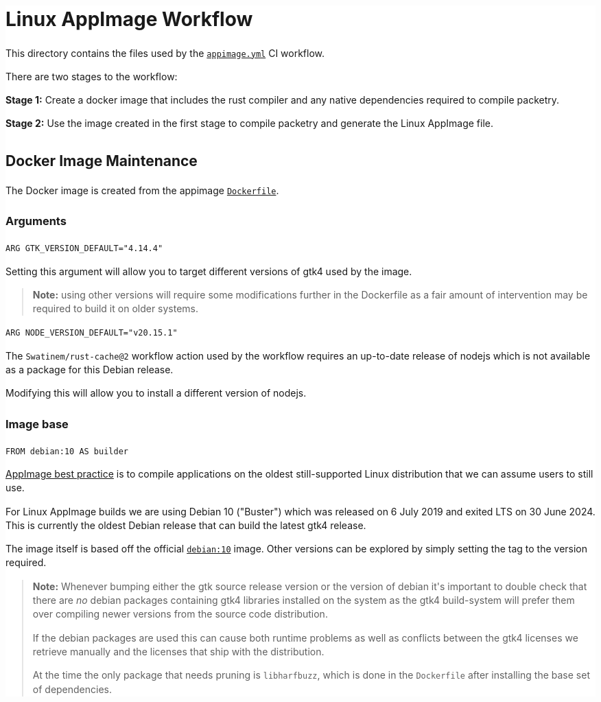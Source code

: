 # Linux AppImage Workflow

This directory contains the files used by the [`appimage.yml`](../.github/workflows/appimage.yml) CI workflow.

There are two stages to the workflow:

**Stage 1:** Create a docker image that includes the rust compiler and any native dependencies required to compile packetry.

**Stage 2:** Use the image created in the first stage to compile packetry and generate the Linux AppImage file.


## Docker Image Maintenance

The Docker image is created from the appimage [`Dockerfile`](docker/Dockerfile).

### Arguments

```
ARG GTK_VERSION_DEFAULT="4.14.4"
```

Setting this argument will allow you to target different versions of gtk4 used by the image.

> **Note:** using other versions will require some modifications further in the Dockerfile as a fair amount of intervention may be required to build it on older systems.

```
ARG NODE_VERSION_DEFAULT="v20.15.1"
```

The `Swatinem/rust-cache@2` workflow action used by the workflow requires an up-to-date release of nodejs which is not available as a package for this Debian release.

Modifying this will allow you to install a different version of nodejs.

### Image base

```
FROM debian:10 AS builder
```

[AppImage best practice](https://docs.appimage.org/introduction/concepts.html#build-on-old-systems-run-on-newer-systems) is to compile applications on the oldest still-supported Linux distribution that we can assume users to still use.

For Linux AppImage builds we are using Debian 10 ("Buster") which was released on 6 July 2019 and exited LTS on 30 June 2024. This is currently the oldest Debian release that can build the latest gtk4 release.

The image itself is based off the official [`debian:10`](https://hub.docker.com/_/debian) image. Other versions can be explored by simply setting the tag to the version required.

> **Note:** Whenever bumping either the gtk source release version or the version of debian it's important to double check that there are _no_ debian packages containing gtk4 libraries installed on the system as the gtk4 build-system will prefer them over compiling newer versions from the source code distribution.
>
> If the debian packages are used this can cause both runtime problems as well as conflicts between the gtk4 licenses we retrieve manually and the licenses that ship with the distribution.
>
> At the time the only package that needs pruning is `libharfbuzz`, which is done in the `Dockerfile` after installing the base set of dependencies.
